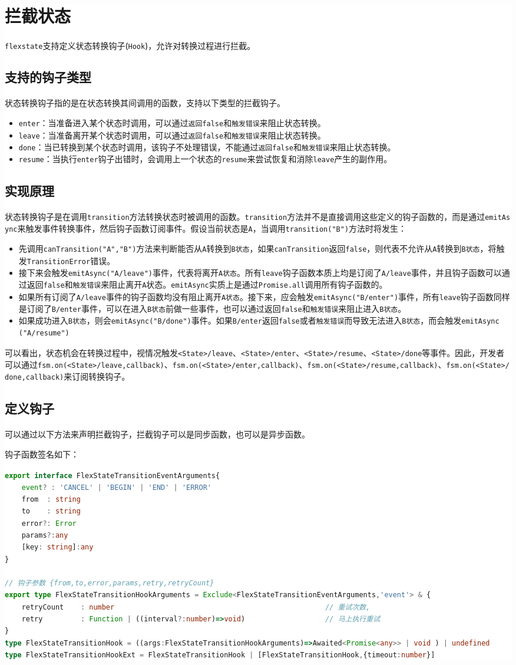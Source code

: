 # 拦截状态

`flexstate`支持定义状态转换钩子(`Hook`)，允许对转换过程进行拦截。

## 支持的钩子类型

状态转换钩子指的是在状态转换其间调用的函数，支持以下类型的拦截钩子。

- `enter`：当准备进入某个状态时调用，可以通过`返回false`和`触发错误`来阻止状态转换。
- `leave`：当准备离开某个状态时调用，可以通过`返回false`和`触发错误`来阻止状态转换。
- `done`：当已转换到某个状态时调用，该钩子不处理错误，不能通过`返回false`和`触发错误`来阻止状态转换。
- `resume`：当执行`enter`钩子出错时，会调用上一个状态的`resume`来尝试恢复和消除`leave`产生的副作用。

## 实现原理

状态转换钩子是在调用`transition`方法转换状态时被调用的函数。`transition`方法并不是直接调用这些定义的钩子函数的，而是通过`emitAsync`来触发事件转换事件，然后钩子函数订阅事件。假设当前状态是`A`，当调用`transition("B")`方法时将发生：

- 先调用`canTransition("A","B")`方法来判断能否从`A`转换到`B状态`，如果`canTransition`返回`false`，则代表不允许从`A`转换到`B状态`，将触发`TransitionError`错误。
- 接下来会触发`emitAsync("A/leave")`事件，代表将离开`A状态`。所有`leave`钩子函数本质上均是订阅了`A/leave`事件，并且钩子函数可以通过返回`false`和`触发错误`来阻止离开`A`状态。`emitAsync`实质上是通过`Promise.all`调用所有钩子函数的。
- 如果所有订阅了`A/leave`事件的钩子函数均没有阻止离开`A状态`。接下来，应会触发`emitAsync("B/enter")`事件，所有`leave`钩子函数同样是订阅了`B/enter`事件，可以在进入`B状态`前做一些事件，也可以通过返回`false`和`触发错误`来阻止进入`B状态`。
- 如果成功进入`B状态`，则会`emitAsync("B/done")`事件。如果`B/enter`返回`false`或者`触发错误`而导致无法进入`B状态`，而会触发`emitAsync("A/resume")`

可以看出，状态机会在转换过程中，视情况触发`<State>/leave`、`<State>/enter`、`<State>/resume`、`<State>/done`等事件。因此，开发者可以通过`fsm.on(<State>/leave,callback)`、`fsm.on(<State>/enter,callback)`、`fsm.on(<State>/resume,callback)`、`fsm.on(<State>/done,callback)`来订阅转换钩子。

## 定义钩子

可以通过以下方法来声明拦截钩子，拦截钩子可以是同步函数，也可以是异步函数。

钩子函数签名如下：

```typescript
export interface FlexStateTransitionEventArguments{
    event? : 'CANCEL' | 'BEGIN' | 'END' | 'ERROR'
    from  : string
    to    : string
    error?: Error
    params?:any
    [key: string]:any
}

// 钩子参数 {from,to,error,params,retry,retryCount}
export type FlexStateTransitionHookArguments = Exclude<FlexStateTransitionEventArguments,'event'> & {
    retryCount    : number                                                  // 重试次数,
    retry         : Function | ((interval?:number)=>void)                   // 马上执行重试
}
type FlexStateTransitionHook = ((args:FlexStateTransitionHookArguments)=>Awaited<Promise<any>> | void ) | undefined  
type FlexStateTransitionHookExt = FlexStateTransitionHook | [FlexStateTransitionHook,{timeout:number}]
```

